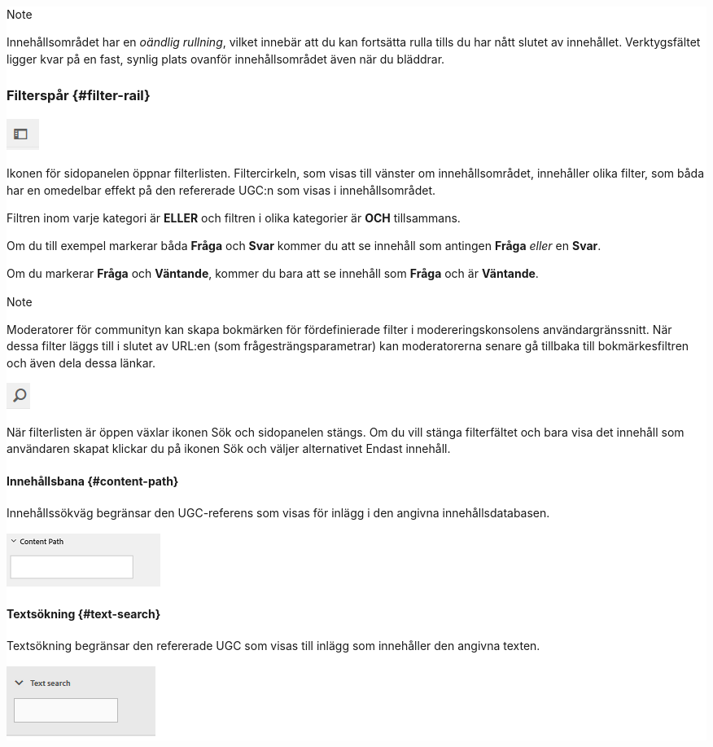 >[!NOTE]
>
>Innehållsområdet har en *oändlig rullning*, vilket innebär att du kan fortsätta rulla tills du har nått slutet av innehållet. Verktygsfältet ligger kvar på en fast, synlig plats ovanför innehållsområdet även när du bläddrar.

### Filterspår {#filter-rail}

![chlimage_1-472](assets/chlimage_1-472.png)

Ikonen för sidopanelen öppnar filterlisten. Filtercirkeln, som visas till vänster om innehållsområdet, innehåller olika filter, som båda har en omedelbar effekt på den refererade UGC:n som visas i innehållsområdet.

Filtren inom varje kategori är **ELLER** och filtren i olika kategorier är **OCH** tillsammans.

Om du till exempel markerar båda **Fråga** och **Svar** kommer du att se innehåll som antingen **Fråga** *eller* en **Svar**.

Om du markerar **Fråga** och **Väntande**, kommer du bara att se innehåll som **Fråga** och är **Väntande**.

>[!NOTE]
>
>Moderatorer för communityn kan skapa bokmärken för fördefinierade filter i modereringskonsolens användargränssnitt. När dessa filter läggs till i slutet av URL:en (som frågesträngsparametrar) kan moderatorerna senare gå tillbaka till bokmärkesfiltren och även dela dessa länkar.

![sökningsikon](assets/searchicon.png)

När filterlisten är öppen växlar ikonen Sök och sidopanelen stängs. Om du vill stänga filterfältet och bara visa det innehåll som användaren skapat klickar du på ikonen Sök och väljer alternativet Endast innehåll.

#### Innehållsbana {#content-path}

Innehållssökväg begränsar den UGC-referens som visas för inlägg i den angivna innehållsdatabasen.

![content-path](assets/content-path.png)

#### Textsökning {#text-search}

Textsökning begränsar den refererade UGC som visas till inlägg som innehåller den angivna texten.

![chlimage_1-473](assets/chlimage_1-473.png)

